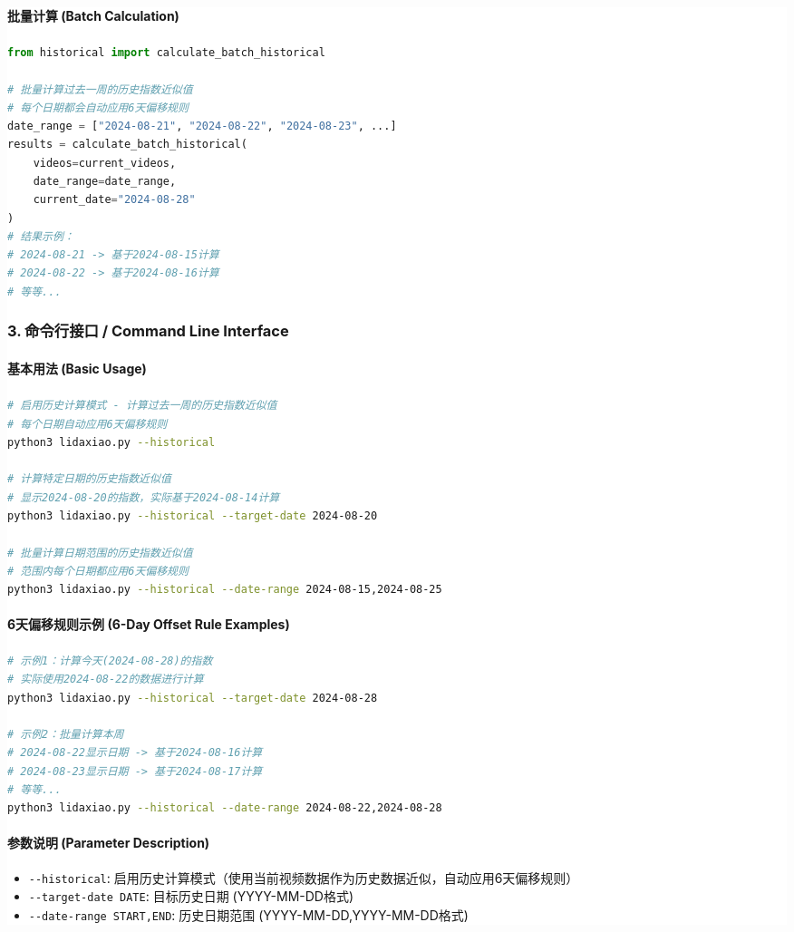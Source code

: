 #### 批量计算 (Batch Calculation)
```python
from historical import calculate_batch_historical

# 批量计算过去一周的历史指数近似值
# 每个日期都会自动应用6天偏移规则
date_range = ["2024-08-21", "2024-08-22", "2024-08-23", ...]
results = calculate_batch_historical(
    videos=current_videos,
    date_range=date_range,
    current_date="2024-08-28"
)
# 结果示例：
# 2024-08-21 -> 基于2024-08-15计算
# 2024-08-22 -> 基于2024-08-16计算
# 等等...
```

### 3. 命令行接口 / Command Line Interface

#### 基本用法 (Basic Usage)
```bash
# 启用历史计算模式 - 计算过去一周的历史指数近似值
# 每个日期自动应用6天偏移规则
python3 lidaxiao.py --historical

# 计算特定日期的历史指数近似值
# 显示2024-08-20的指数，实际基于2024-08-14计算
python3 lidaxiao.py --historical --target-date 2024-08-20

# 批量计算日期范围的历史指数近似值
# 范围内每个日期都应用6天偏移规则
python3 lidaxiao.py --historical --date-range 2024-08-15,2024-08-25
```

#### 6天偏移规则示例 (6-Day Offset Rule Examples)
```bash
# 示例1：计算今天(2024-08-28)的指数
# 实际使用2024-08-22的数据进行计算
python3 lidaxiao.py --historical --target-date 2024-08-28

# 示例2：批量计算本周
# 2024-08-22显示日期 -> 基于2024-08-16计算
# 2024-08-23显示日期 -> 基于2024-08-17计算
# 等等...
python3 lidaxiao.py --historical --date-range 2024-08-22,2024-08-28
```

#### 参数说明 (Parameter Description)
- `--historical`: 启用历史计算模式（使用当前视频数据作为历史数据近似，自动应用6天偏移规则）
- `--target-date DATE`: 目标历史日期 (YYYY-MM-DD格式)
- `--date-range START,END`: 历史日期范围 (YYYY-MM-DD,YYYY-MM-DD格式)
